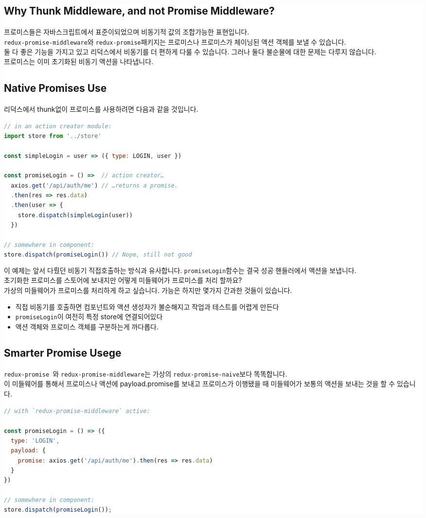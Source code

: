
## Why Thunk Middleware, and not Promise Middleware?  
프로미스들은 자바스크립트에서 표준이되었으며 비동기적 값의 조합가능한 표현입니다.  
`redux-promise-middleware`와 `redux-promise`패키지는 프로미스나 프로미스가 체이닝된 액션 객체를 보낼 수 있습니다.  
둘 다 좋은 기능을 가지고 있고 리덕스에서 비동기를 더 편하게 다룰 수 있습니다.
그러나 둘다 불순물에 대한 문제는 다루지 않습니다.  
프로미스는 이미 초기화된 비동기 액션을 나타냅니다.  


## Native Promises Use
리덕스에서 thunk없이 프로미스를 사용하려면 다음과 같을 것입니다.
```js
// in an action creator module:
import store from '../store'

const simpleLogin = user => ({ type: LOGIN, user })

const promiseLogin = () =>  // action creator…
  axios.get('/api/auth/me') // …returns a promise.
  .then(res => res.data)
  .then(user => {
    store.dispatch(simpleLogin(user))
  })

// somewhere in component:
store.dispatch(promiseLogin()) // Nope, still not good
```
이 예제는 앞서 다뤘던 비동기 직접호출하는 방식과 유사합니다.  `promiseLogin`함수는 결국 성공 핸들러에서 액션을 보냅니다.  
초기화한 프로미스를 스토어에 보내지만 어떻게 미들웨어가 프로미스를 처리 할까요?  
가상의 미들웨어가 프로미스를 처리하게 하고 싶습니다. 가능은 하지만 몇가지 간과한 것들이 있습니다.

- 직접 비동기를 호출하면 컴포넌트와 액션 생성자가 불순해지고 작업과 테스트를 어렵게 만든다
- `promiseLogin`이 여전히 특정 store에 연결되어있다
- 액션 객체와 프로미스 객체를 구분하는게 까다롭다.  



## Smarter Promise Usege
`redux-promise `와 `redux-promise-middleware`는 가상의 `redux-promise-naive`보다 똑똑합니다.  
이 미들웨어를 통해서 프로미스나 액션에 payload.promise를 보내고 프로미스가 이행됐을 때 미들웨어가 보통의 액션을 보내는 것을 할 수 있습니다.  

```js
// with `redux-promise-middleware` active:

const promiseLogin = () => ({
  type: 'LOGIN',
  payload: {
    promise: axios.get('/api/auth/me').then(res => res.data)
  }
})

// somewhere in component:
store.dispatch(promiseLogin());
```
